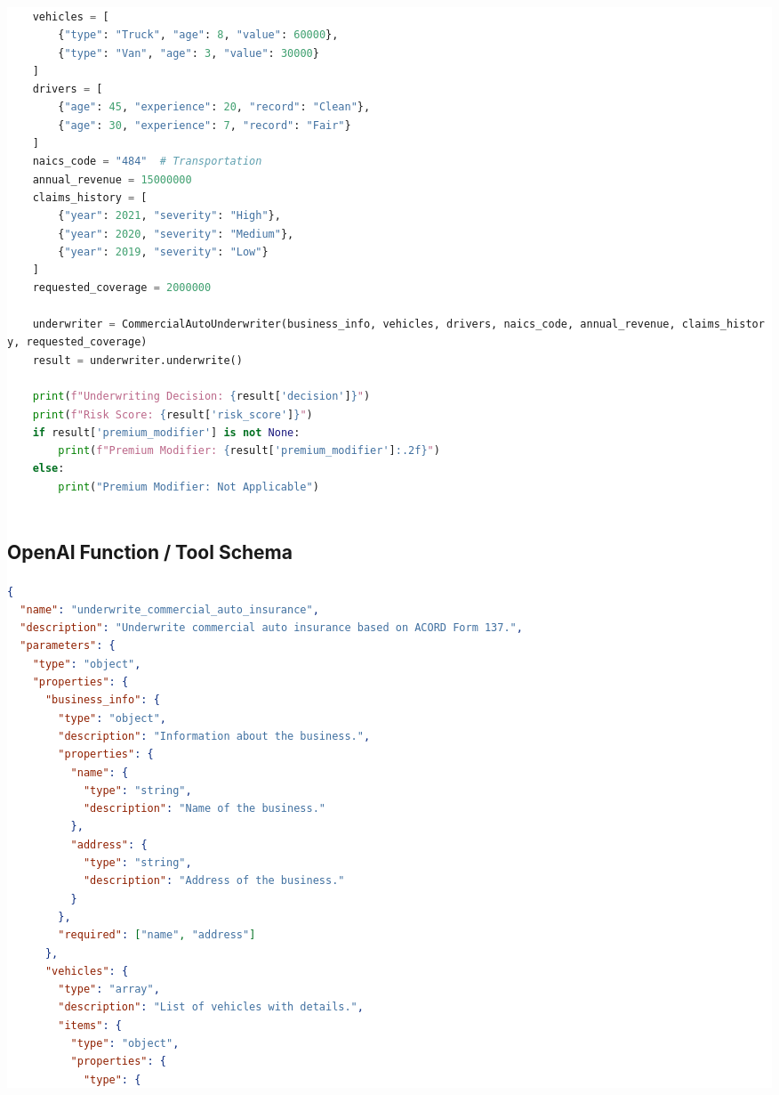 ```python
    vehicles = [
        {"type": "Truck", "age": 8, "value": 60000},
        {"type": "Van", "age": 3, "value": 30000}
    ]
    drivers = [
        {"age": 45, "experience": 20, "record": "Clean"},
        {"age": 30, "experience": 7, "record": "Fair"}
    ]
    naics_code = "484"  # Transportation
    annual_revenue = 15000000
    claims_history = [
        {"year": 2021, "severity": "High"},
        {"year": 2020, "severity": "Medium"},
        {"year": 2019, "severity": "Low"}
    ]
    requested_coverage = 2000000

    underwriter = CommercialAutoUnderwriter(business_info, vehicles, drivers, naics_code, annual_revenue, claims_history, requested_coverage)
    result = underwriter.underwrite()

    print(f"Underwriting Decision: {result['decision']}")
    print(f"Risk Score: {result['risk_score']}")
    if result['premium_modifier'] is not None:
        print(f"Premium Modifier: {result['premium_modifier']:.2f}")
    else:
        print("Premium Modifier: Not Applicable")



```

## OpenAI Function / Tool Schema

```json
{
  "name": "underwrite_commercial_auto_insurance",
  "description": "Underwrite commercial auto insurance based on ACORD Form 137.",
  "parameters": {
    "type": "object",
    "properties": {
      "business_info": {
        "type": "object",
        "description": "Information about the business.",
        "properties": {
          "name": {
            "type": "string",
            "description": "Name of the business."
          },
          "address": {
            "type": "string",
            "description": "Address of the business."
          }
        },
        "required": ["name", "address"]
      },
      "vehicles": {
        "type": "array",
        "description": "List of vehicles with details.",
        "items": {
          "type": "object",
          "properties": {
            "type": {
```